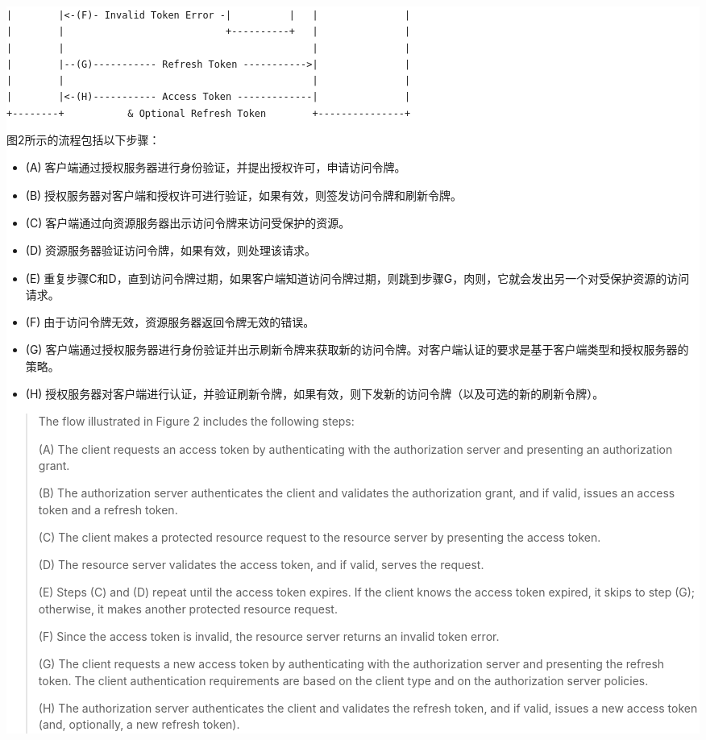     |        |<-(F)- Invalid Token Error -|          |   |               |
    |        |                            +----------+   |               |
    |        |                                           |               |
    |        |--(G)----------- Refresh Token ----------->|               |
    |        |                                           |               |
    |        |<-(H)----------- Access Token -------------|               |
    +--------+           & Optional Refresh Token        +---------------+


图2所示的流程包括以下步骤：

* (A) 客户端通过授权服务器进行身份验证，并提出授权许可，申请访问令牌。

* (B) 授权服务器对客户端和授权许可进行验证，如果有效，则签发访问令牌和刷新令牌。

* (C) 客户端通过向资源服务器出示访问令牌来访问受保护的资源。

* (D) 资源服务器验证访问令牌，如果有效，则处理该请求。

* (E) 重复步骤C和D，直到访问令牌过期，如果客户端知道访问令牌过期，则跳到步骤G，肉则，它就会发出另一个对受保护资源的访问请求。

* (F) 由于访问令牌无效，资源服务器返回令牌无效的错误。

* (G) 客户端通过授权服务器进行身份验证并出示刷新令牌来获取新的访问令牌。对客户端认证的要求是基于客户端类型和授权服务器的策略。

* (H) 授权服务器对客户端进行认证，并验证刷新令牌，如果有效，则下发新的访问令牌（以及可选的新的刷新令牌）。


> The flow illustrated in Figure 2 includes the following steps:
>
>    (A)  The client requests an access token by authenticating with the
>         authorization server and presenting an authorization grant.
>
>    (B)  The authorization server authenticates the client and validates
>         the authorization grant, and if valid, issues an access token
>         and a refresh token.
>
>    (C)  The client makes a protected resource request to the resource
>         server by presenting the access token.
>
>    (D)  The resource server validates the access token, and if valid,
>         serves the request.
>
>    (E)  Steps (C) and (D) repeat until the access token expires.  If the
>         client knows the access token expired, it skips to step (G);
>         otherwise, it makes another protected resource request.
>
>    (F)  Since the access token is invalid, the resource server returns
>         an invalid token error.
>
>    (G)  The client requests a new access token by authenticating with
>         the authorization server and presenting the refresh token.  The
>         client authentication requirements are based on the client type
>         and on the authorization server policies.
>
>    (H)  The authorization server authenticates the client and validates
>         the refresh token, and if valid, issues a new access token (and,
>         optionally, a new refresh token).
